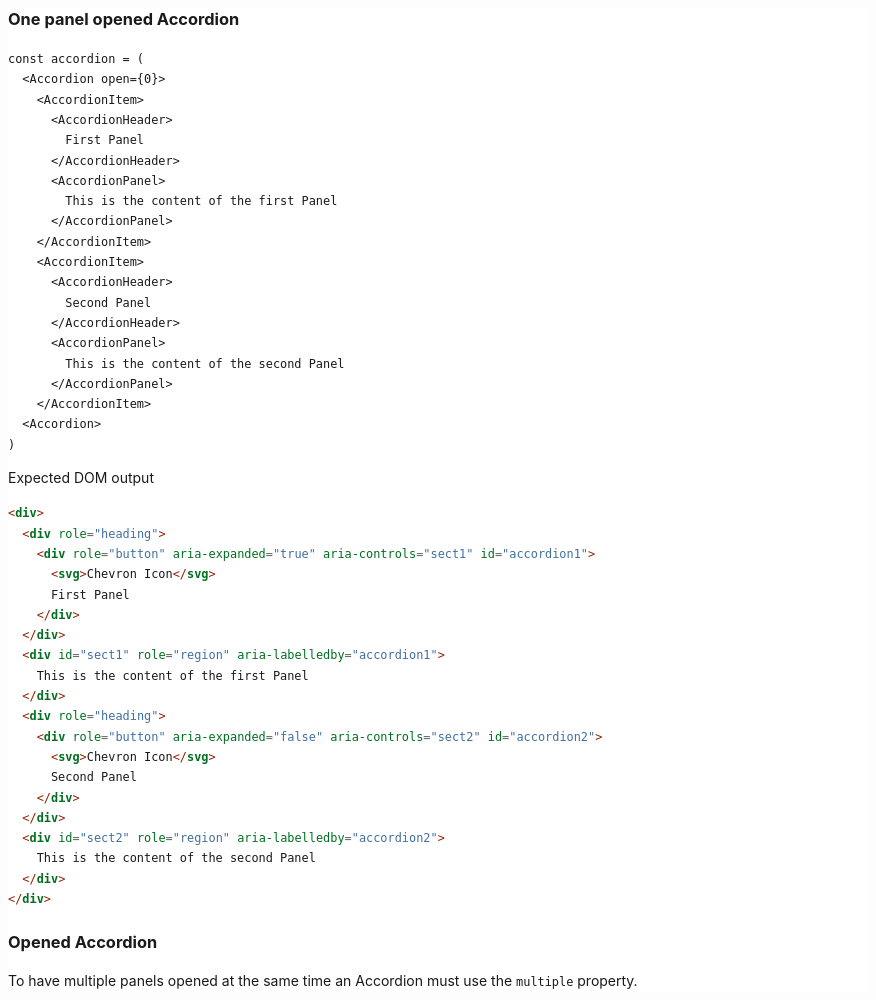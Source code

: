 ### One panel opened Accordion

```tsx
const accordion = (
  <Accordion open={0}>
    <AccordionItem>
      <AccordionHeader>
        First Panel
      </AccordionHeader>
      <AccordionPanel>
        This is the content of the first Panel
      </AccordionPanel>
    </AccordionItem>
    <AccordionItem>
      <AccordionHeader>
        Second Panel
      </AccordionHeader>
      <AccordionPanel>
        This is the content of the second Panel
      </AccordionPanel>
    </AccordionItem>
  <Accordion>
)
```

Expected DOM output

```html
<div>
  <div role="heading">
    <div role="button" aria-expanded="true" aria-controls="sect1" id="accordion1">
      <svg>Chevron Icon</svg>
      First Panel
    </div>
  </div>
  <div id="sect1" role="region" aria-labelledby="accordion1">
    This is the content of the first Panel
  </div>
  <div role="heading">
    <div role="button" aria-expanded="false" aria-controls="sect2" id="accordion2">
      <svg>Chevron Icon</svg>
      Second Panel
    </div>
  </div>
  <div id="sect2" role="region" aria-labelledby="accordion2">
    This is the content of the second Panel
  </div>
</div>
```

### Opened Accordion

To have multiple panels opened at the same time an Accordion must use the `multiple` property.
